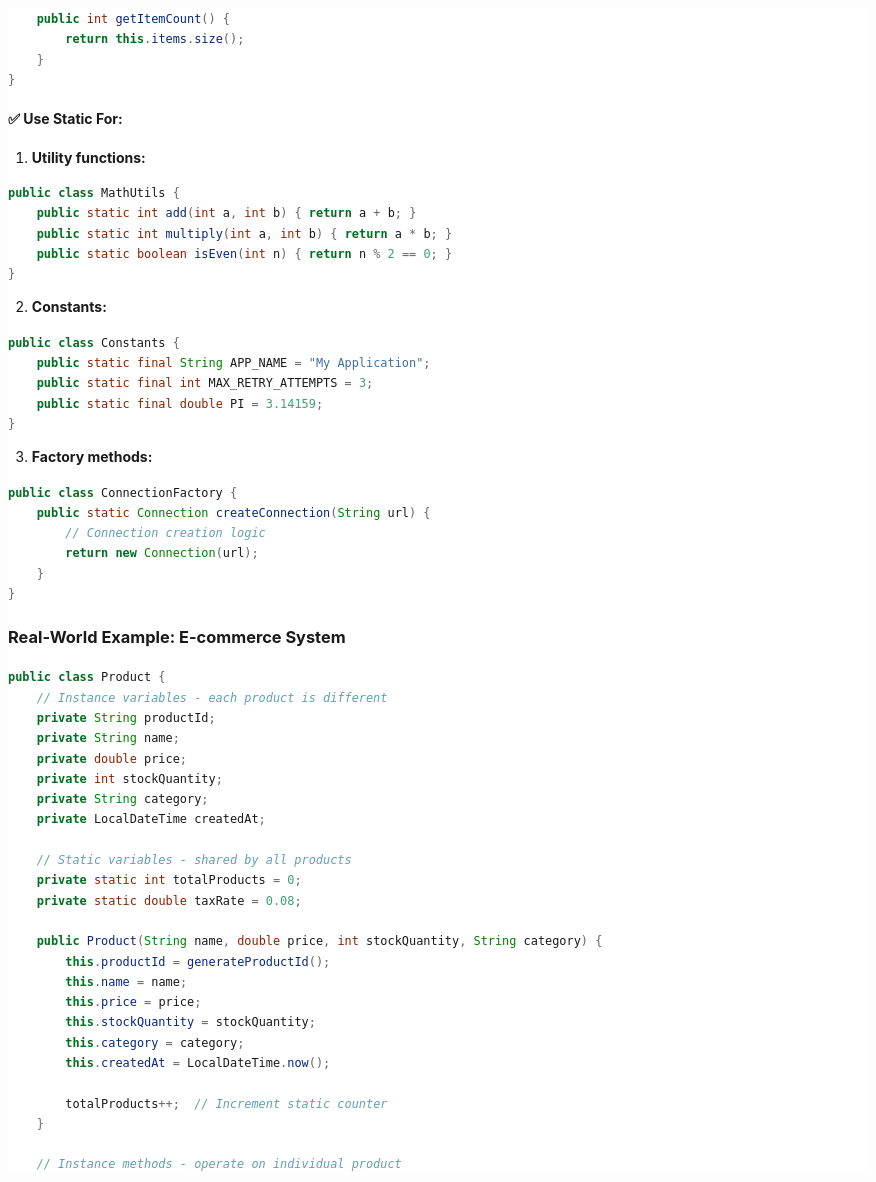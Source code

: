 ```java
    public int getItemCount() {
        return this.items.size();
    }
}
```

#### ✅ **Use Static For:**

1. **Utility functions:**

```java
public class MathUtils {
    public static int add(int a, int b) { return a + b; }
    public static int multiply(int a, int b) { return a * b; }
    public static boolean isEven(int n) { return n % 2 == 0; }
}
```

2. **Constants:**

```java
public class Constants {
    public static final String APP_NAME = "My Application";
    public static final int MAX_RETRY_ATTEMPTS = 3;
    public static final double PI = 3.14159;
}
```

3. **Factory methods:**

```java
public class ConnectionFactory {
    public static Connection createConnection(String url) {
        // Connection creation logic
        return new Connection(url);
    }
}
```

### Real-World Example: E-commerce System

```java
public class Product {
    // Instance variables - each product is different
    private String productId;
    private String name;
    private double price;
    private int stockQuantity;
    private String category;
    private LocalDateTime createdAt;
    
    // Static variables - shared by all products
    private static int totalProducts = 0;
    private static double taxRate = 0.08;
    
    public Product(String name, double price, int stockQuantity, String category) {
        this.productId = generateProductId();
        this.name = name;
        this.price = price;
        this.stockQuantity = stockQuantity;
        this.category = category;
        this.createdAt = LocalDateTime.now();
        
        totalProducts++;  // Increment static counter
    }
    
    // Instance methods - operate on individual product
```
